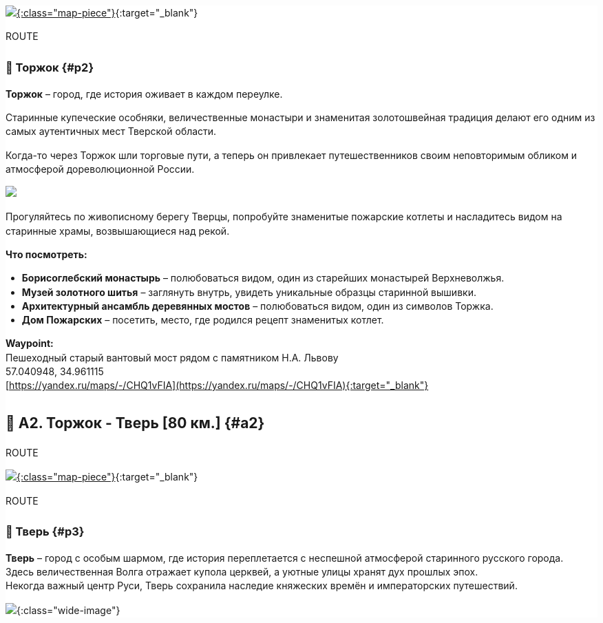[![](images/segments-details/a1/map.jpg){:class="map-piece"}](map/?minlat=56.978122&minlon=33.102927&maxlat=57.156418&maxlon=34.960856){:target="_blank"}

ROUTE


###  📍 Торжок {#p2}

**Торжок** – город, где история оживает в каждом переулке.

Старинные купеческие особняки, величественные монастыри и знаменитая золотошвейная традиция делают его одним из самых аутентичных мест Тверской области.

Когда-то через Торжок шли торговые пути, а теперь он привлекает путешественников своим неповторимым обликом и атмосферой дореволюционной России.

![](images/segments/p2-torzhok-1200px.jpg)

Прогуляйтесь по живописному берегу Тверцы, попробуйте знаменитые пожарские котлеты и насладитесь видом на старинные храмы, возвышающиеся над рекой.

**Что посмотреть:**
- **Борисоглебский монастырь** – полюбоваться видом, один из старейших монастырей Верхневолжья.
- **Музей золотного шитья** – заглянуть внутрь, увидеть уникальные образцы старинной вышивки.
- **Архитектурный ансамбль деревянных мостов** – полюбоваться видом, один из символов Торжка.
- **Дом Пожарских** – посетить, место, где родился рецепт знаменитых котлет.

**Waypoint:**  
Пешеходный старый вантовый мост рядом с памятником Н.А. Львову  
57.040948, 34.961115  
[https://yandex.ru/maps/-/CHQ1vFIA](https://yandex.ru/maps/-/CHQ1vFIA){:target="_blank"}










## 🧭 A2. Торжок - Тверь [80 км.] {#a2}

ROUTE

[![](images/segments-details/a2/map.jpg){:class="map-piece"}](map/?minlat=56.844166&minlon=34.960314&maxlat=57.040862&maxlon=35.911134){:target="_blank"}

ROUTE


### 📍 Тверь {#p3}

**Тверь** – город с особым шармом, где история переплетается с неспешной атмосферой старинного русского города.  
Здесь величественная Волга отражает купола церквей, а уютные улицы хранят дух прошлых эпох.  
Некогда важный центр Руси, Тверь сохранила наследие княжеских времён и императорских путешествий.

![](images/segments/p3-tver-1200px.jpg){:class="wide-image"}

